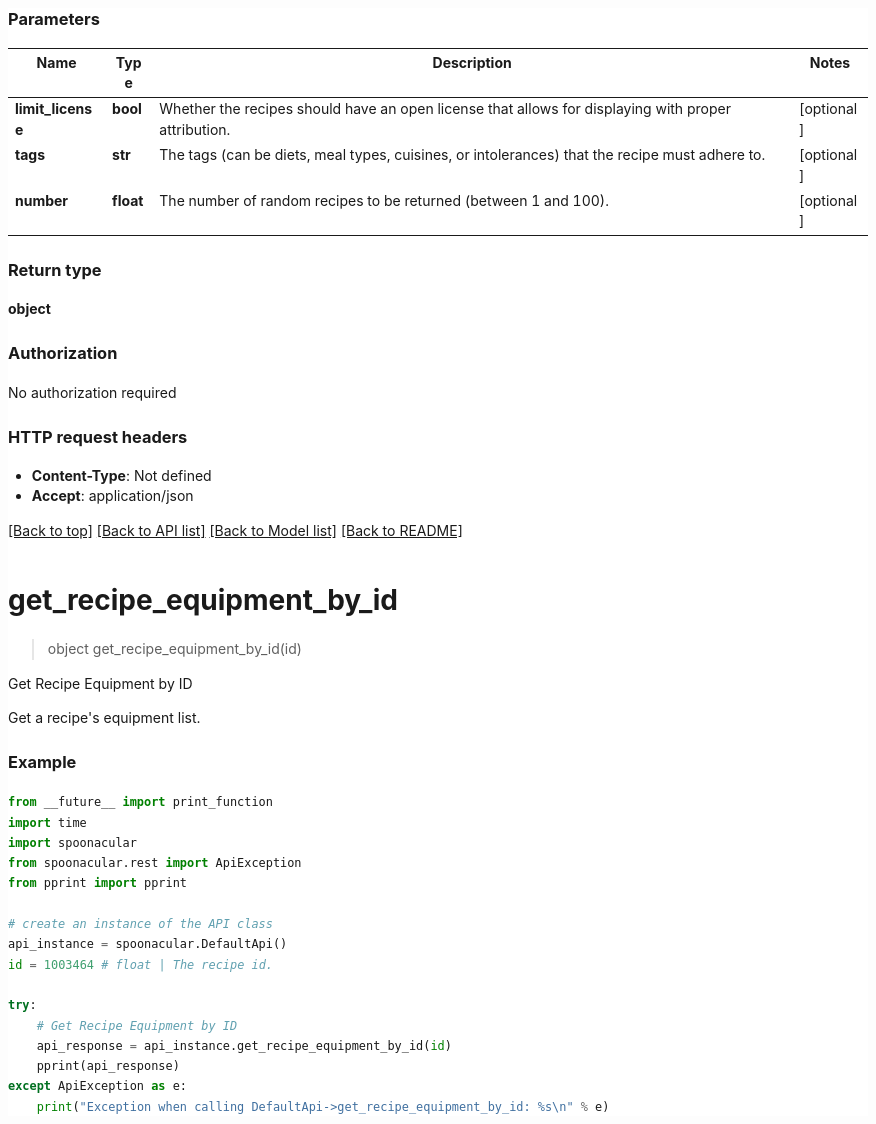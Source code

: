 ### Parameters

Name | Type | Description  | Notes
------------- | ------------- | ------------- | -------------
 **limit_license** | **bool**| Whether the recipes should have an open license that allows for displaying with proper attribution. | [optional] 
 **tags** | **str**| The tags (can be diets, meal types, cuisines, or intolerances) that the recipe must adhere to. | [optional] 
 **number** | **float**| The number of random recipes to be returned (between 1 and 100). | [optional] 

### Return type

**object**

### Authorization

No authorization required

### HTTP request headers

 - **Content-Type**: Not defined
 - **Accept**: application/json

[[Back to top]](#) [[Back to API list]](../README.md#documentation-for-api-endpoints) [[Back to Model list]](../README.md#documentation-for-models) [[Back to README]](../README.md)

# **get_recipe_equipment_by_id**
> object get_recipe_equipment_by_id(id)

Get Recipe Equipment by ID

Get a recipe's equipment list.

### Example

```python
from __future__ import print_function
import time
import spoonacular
from spoonacular.rest import ApiException
from pprint import pprint

# create an instance of the API class
api_instance = spoonacular.DefaultApi()
id = 1003464 # float | The recipe id.

try:
    # Get Recipe Equipment by ID
    api_response = api_instance.get_recipe_equipment_by_id(id)
    pprint(api_response)
except ApiException as e:
    print("Exception when calling DefaultApi->get_recipe_equipment_by_id: %s\n" % e)
```
